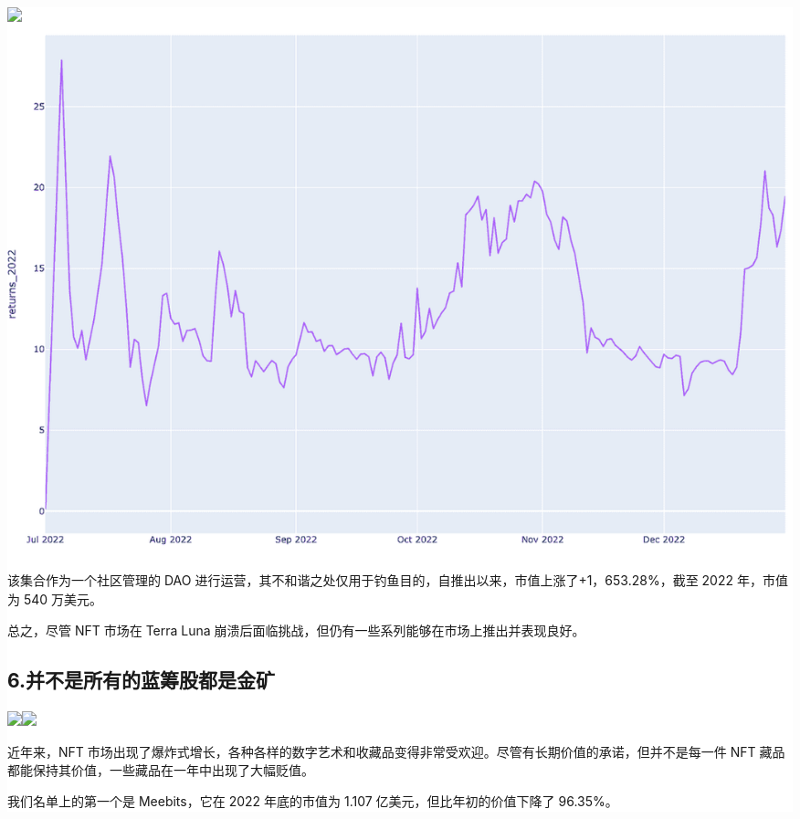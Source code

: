 ![](img/cc150eb72b9319cdab39c9469067a65f.png)![](img/e83e4bfbb9984c03661aa1d14977558f.png)

该集合作为一个社区管理的 DAO 进行运营，其不和谐之处仅用于钓鱼目的，自推出以来，市值上涨了+1，653.28%，截至 2022 年，市值为 540 万美元。

总之，尽管 NFT 市场在 Terra Luna 崩溃后面临挑战，但仍有一些系列能够在市场上推出并表现良好。

## 6.并不是所有的蓝筹股都是金矿

![](img/2cc14e43afa758bba4702c47116656b1.png)![](img/bea71e611dfe7f85d43533437b58ae0d.png)

近年来，NFT 市场出现了爆炸式增长，各种各样的数字艺术和收藏品变得非常受欢迎。尽管有长期价值的承诺，但并不是每一件 NFT 藏品都能保持其价值，一些藏品在一年中出现了大幅贬值。

我们名单上的第一个是 Meebits，它在 2022 年底的市值为 1.107 亿美元，但比年初的价值下降了 96.35%。
